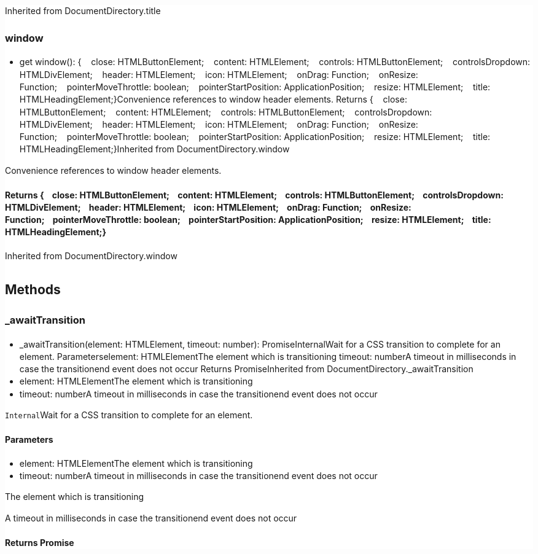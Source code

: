 Inherited from DocumentDirectory.title


### window

- get window(): {    close: HTMLButtonElement;    content: HTMLElement;    controls: HTMLButtonElement;    controlsDropdown: HTMLDivElement;    header: HTMLElement;    icon: HTMLElement;    onDrag: Function;    onResize: Function;    pointerMoveThrottle: boolean;    pointerStartPosition: ApplicationPosition;    resize: HTMLElement;    title: HTMLHeadingElement;}Convenience references to window header elements.
Returns {    close: HTMLButtonElement;    content: HTMLElement;    controls: HTMLButtonElement;    controlsDropdown: HTMLDivElement;    header: HTMLElement;    icon: HTMLElement;    onDrag: Function;    onResize: Function;    pointerMoveThrottle: boolean;    pointerStartPosition: ApplicationPosition;    resize: HTMLElement;    title: HTMLHeadingElement;}Inherited from DocumentDirectory.window

Convenience references to window header elements.


#### Returns {    close: HTMLButtonElement;    content: HTMLElement;    controls: HTMLButtonElement;    controlsDropdown: HTMLDivElement;    header: HTMLElement;    icon: HTMLElement;    onDrag: Function;    onResize: Function;    pointerMoveThrottle: boolean;    pointerStartPosition: ApplicationPosition;    resize: HTMLElement;    title: HTMLHeadingElement;}

Inherited from DocumentDirectory.window


## Methods


### _awaitTransition

- _awaitTransition(element: HTMLElement, timeout: number): Promise<void>InternalWait for a CSS transition to complete for an element.
Parameterselement: HTMLElementThe element which is transitioning
timeout: numberA timeout in milliseconds in case the transitionend event does not occur
Returns Promise<void>Inherited from DocumentDirectory._awaitTransition
- element: HTMLElementThe element which is transitioning
- timeout: numberA timeout in milliseconds in case the transitionend event does not occur

`Internal`Wait for a CSS transition to complete for an element.


#### Parameters

- element: HTMLElementThe element which is transitioning
- timeout: numberA timeout in milliseconds in case the transitionend event does not occur

The element which is transitioning

A timeout in milliseconds in case the transitionend event does not occur


#### Returns Promise<void>
